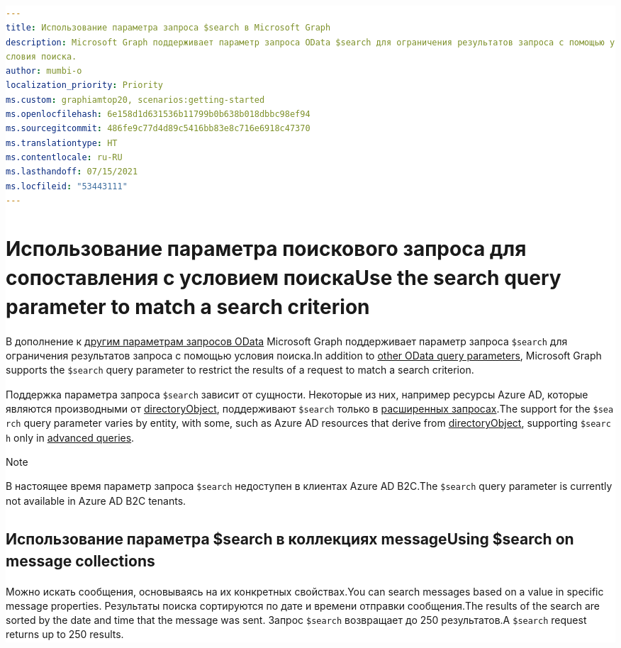 ```yaml
---
title: Использование параметра запроса $search в Microsoft Graph
description: Microsoft Graph поддерживает параметр запроса OData $search для ограничения результатов запроса с помощью условия поиска.
author: mumbi-o
localization_priority: Priority
ms.custom: graphiamtop20, scenarios:getting-started
ms.openlocfilehash: 6e158d1d631536b11799b0b638b018dbbc98ef94
ms.sourcegitcommit: 486fe9c77d4d89c5416bb83e8c716e6918c47370
ms.translationtype: HT
ms.contentlocale: ru-RU
ms.lasthandoff: 07/15/2021
ms.locfileid: "53443111"
---
```

# <a name="use-the-search-query-parameter-to-match-a-search-criterion"></a><span data-ttu-id="84e44-103">Использование параметра поискового запроса для сопоставления с условием поиска</span><span class="sxs-lookup"><span data-stu-id="84e44-103">Use the search query parameter to match a search criterion</span></span>

<span data-ttu-id="84e44-104">В дополнение к [другим параметрам запросов OData](/graph/query-parameters) Microsoft Graph поддерживает параметр запроса `$search` для ограничения результатов запроса с помощью условия поиска.</span><span class="sxs-lookup"><span data-stu-id="84e44-104">In addition to [other OData query parameters](/graph/query-parameters), Microsoft Graph supports the `$search` query parameter to restrict the results of a request to match a search criterion.</span></span>

<span data-ttu-id="84e44-105">Поддержка параметра запроса `$search` зависит от сущности. Некоторые из них, например ресурсы Azure AD, которые являются производными от [directoryObject](/graph/api/resources/directoryobject), поддерживают `$search` только в [расширенных запросах](/graph/aad-advanced-queries).</span><span class="sxs-lookup"><span data-stu-id="84e44-105">The support for the `$search` query parameter varies by entity, with some, such as Azure AD resources that derive from [directoryObject](/graph/api/resources/directoryobject), supporting `$search` only in [advanced queries](/graph/aad-advanced-queries).</span></span>

> [!NOTE]
> <span data-ttu-id="84e44-106">В настоящее время параметр запроса `$search` недоступен в клиентах Azure AD B2C.</span><span class="sxs-lookup"><span data-stu-id="84e44-106">The `$search` query parameter is currently not available in Azure AD B2C tenants.</span></span>

## <a name="using-search-on-message-collections"></a><span data-ttu-id="84e44-107">Использование параметра $search в коллекциях message</span><span class="sxs-lookup"><span data-stu-id="84e44-107">Using $search on message collections</span></span>

<span data-ttu-id="84e44-108">Можно искать сообщения, основываясь на их конкретных свойствах.</span><span class="sxs-lookup"><span data-stu-id="84e44-108">You can search messages based on a value in specific message properties.</span></span> <span data-ttu-id="84e44-109">Результаты поиска сортируются по дате и времени отправки сообщения.</span><span class="sxs-lookup"><span data-stu-id="84e44-109">The results of the search are sorted by the date and time that the message was sent.</span></span> <span data-ttu-id="84e44-110">Запрос `$search` возвращает до 250 результатов.</span><span class="sxs-lookup"><span data-stu-id="84e44-110">A `$search` request returns up to 250 results.</span></span>


[search-att-example]: https://developer.microsoft.com/graph/graph-explorer?request=me/messages?$search=%22attachment%3Aapi-catalog%2Emd%22&method=GET&version=v1.0
[search-bcc-example]: https://developer.microsoft.com/graph/graph-explorer?request=me/messages?$search=%22bcc%3Asamanthab%40contoso%2Ecom%22%26$select=subject,bccRecipients&method=GET&version=v1.0
[search-body-example]: https://developer.microsoft.com/graph/graph-explorer?request=me/messages?$search=%22body%3Aexcitement%22&method=GET&version=v1.0
[search-cc-example]: https://developer.microsoft.com/graph/graph-explorer?request=me/messages?$search=%22cc%3Adanas%22%26$select=subject,ccRecipients&method=GET&version=v1.0
[search-from-example]: https://developer.microsoft.com/graph/graph-explorer?request=me/messages?$search=%22from%3Arandiw%22%26$select=subject,from&method=GET&version=v1.0
[search-hasatt-example]: https://developer.microsoft.com/graph/graph-explorer?request=me/messages?$search=%22hasAttachments=true%22&method=GET&version=v1.0
[search-imp-example]: https://developer.microsoft.com/graph/graph-explorer?request=me/messages?$search=%22importance%3Ahigh%22%26$select=subject,importance&method=GET&version=v1.0
[search-kind-example]: https://developer.microsoft.com/graph/graph-explorer?request=me/messages?$search=%22kind%3Avoicemail%22&method=GET&version=v1.0
[search-part-example]: https://developer.microsoft.com/graph/graph-explorer?request=me/messages?$search=%22participants%3Adanas%22&method=GET&version=v1.0
[search-rcvd-example]: https://developer.microsoft.com/graph/graph-explorer?request=me/messages?$search=%22received%3A07/23/2018%22%26$select=subject,receivedDateTime&method=GET&version=v1.0
[search-rcpts-example]: https://developer.microsoft.com/graph/graph-explorer?request=me/messages?$search=%22recipients%3Arandiw%22%26$select=subject,toRecipients,ccRecipients,bccRecipients&method=GET&version=v1.0
[search-sent-example]: https://developer.microsoft.com/graph/graph-explorer?request=me/messages?$search=%22sent%3A07/23/2018%22%26$select=subject,sentDateTime&method=GET&version=v1.0
[search-size-example]: https://developer.microsoft.com/graph/graph-explorer?request=me/messages?$search=%22size%3A1%2E%2E500000%22&method=GET&version=v1.0
[search-sbj-example]: https://developer.microsoft.com/graph/graph-explorer?request=me/messages?$search=%22subject%3Ahas%22%26$select=subject&method=GET&version=v1.0
[search-to-example]: https://developer.microsoft.com/graph/graph-explorer?request=me/messages?$search=%22to%3Arandiw%22%26$select=subject,toRecipients&method=GET&version=v1.0